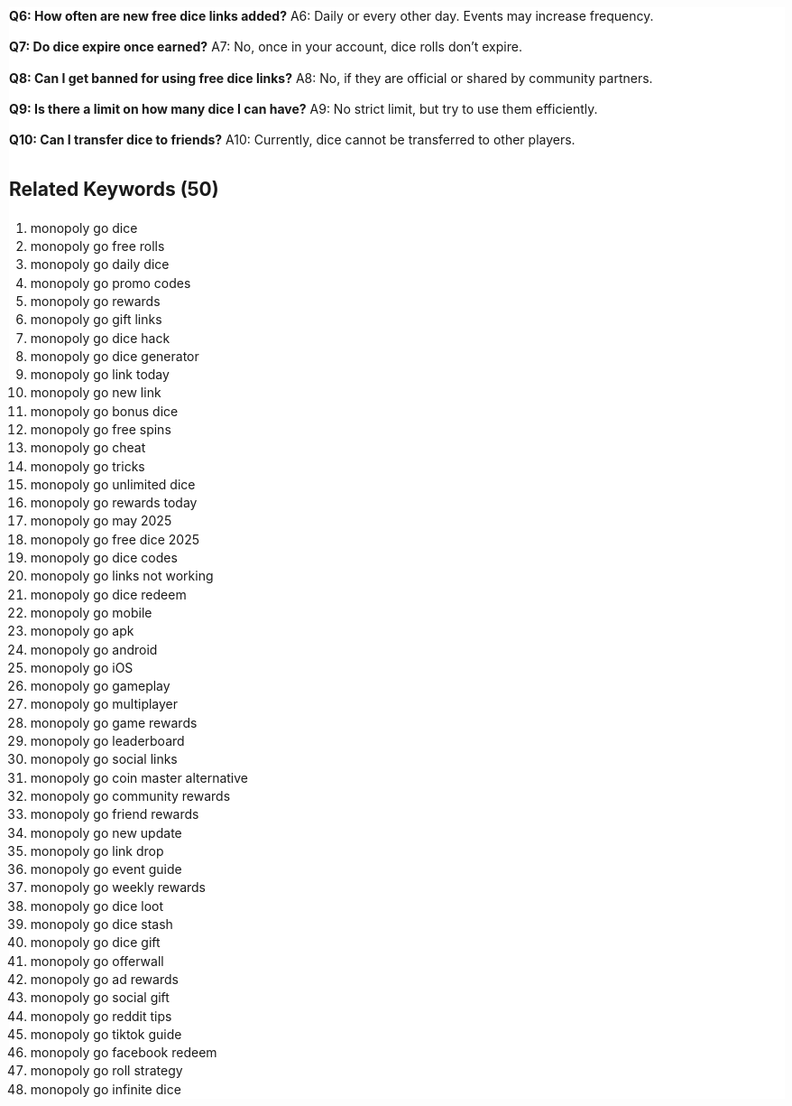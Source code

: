 **Q6: How often are new free dice links added?**
A6: Daily or every other day. Events may increase frequency.

**Q7: Do dice expire once earned?**
A7: No, once in your account, dice rolls don’t expire.

**Q8: Can I get banned for using free dice links?**
A8: No, if they are official or shared by community partners.

**Q9: Is there a limit on how many dice I can have?**
A9: No strict limit, but try to use them efficiently.

**Q10: Can I transfer dice to friends?**
A10: Currently, dice cannot be transferred to other players.

## Related Keywords (50)

1. monopoly go dice
2. monopoly go free rolls
3. monopoly go daily dice
4. monopoly go promo codes
5. monopoly go rewards
6. monopoly go gift links
7. monopoly go dice hack
8. monopoly go dice generator
9. monopoly go link today
10. monopoly go new link
11. monopoly go bonus dice
12. monopoly go free spins
13. monopoly go cheat
14. monopoly go tricks
15. monopoly go unlimited dice
16. monopoly go rewards today
17. monopoly go may 2025
18. monopoly go free dice 2025
19. monopoly go dice codes
20. monopoly go links not working
21. monopoly go dice redeem
22. monopoly go mobile
23. monopoly go apk
24. monopoly go android
25. monopoly go iOS
26. monopoly go gameplay
27. monopoly go multiplayer
28. monopoly go game rewards
29. monopoly go leaderboard
30. monopoly go social links
31. monopoly go coin master alternative
32. monopoly go community rewards
33. monopoly go friend rewards
34. monopoly go new update
35. monopoly go link drop
36. monopoly go event guide
37. monopoly go weekly rewards
38. monopoly go dice loot
39. monopoly go dice stash
40. monopoly go dice gift
41. monopoly go offerwall
42. monopoly go ad rewards
43. monopoly go social gift
44. monopoly go reddit tips
45. monopoly go tiktok guide
46. monopoly go facebook redeem
47. monopoly go roll strategy
48. monopoly go infinite dice